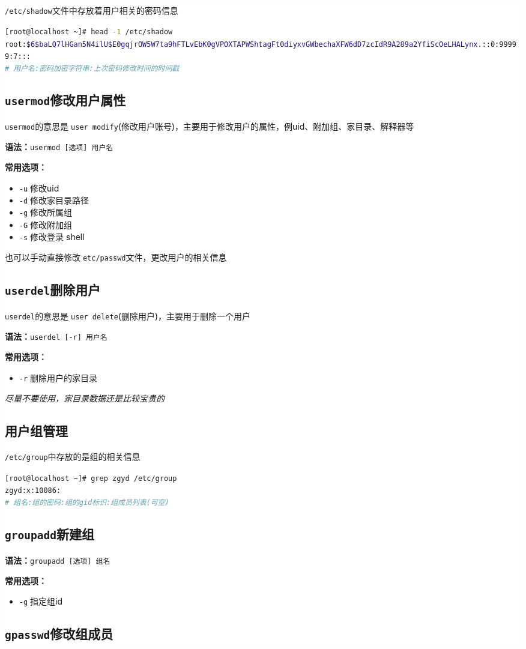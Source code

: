  `/etc/shadow`文件中存放着用户相关的密码信息

```bash
[root@localhost ~]# head -1 /etc/shadow
root:$6$baLQ7lHGan5N4ilU$E0gqjrOW5W7ta9hFTLvEbK0gVPOXTAPWShtagFt0diyxvGWbechaXFW6dD7zcIdR9A289a2YfiScOeLHALynx.::0:99999:7:::
# 用户名:密码加密字符串:上次密码修改时间的时间戳
```

## `usermod`修改用户属性

`usermod`的意思是 `user modify`(修改用户账号)，主要用于修改用户的属性，例uid、附加组、家目录、解释器等

**语法：**`usermod [选项] 用户名`

**常用选项：**

- `-u` 修改uid
- `-d` 修改家目录路径
- `-g` 修改所属组
- `-G` 修改附加组
- `-s` 修改登录 shell

也可以手动直接修改 `etc/passwd`文件，更改用户的相关信息

## `userdel`删除用户

`userdel`的意思是 `user delete`(删除用户)，主要用于删除一个用户

**语法：**`userdel [-r] 用户名`

**常用选项：**

- `-r` 删除用户的家目录

*尽量不要使用，家目录数据还是比较宝贵的*

## 用户组管理

`/etc/group`中存放的是组的相关信息

```bash
[root@localhost ~]# grep zgyd /etc/group
zgyd:x:10086:
# 组名:组的密码:组的gid标识:组成员列表(可空)
```

## `groupadd`新建组

**语法：**`groupadd [选项] 组名`

**常用选项：**

- `-g` 指定组id

## `gpasswd`修改组成员
